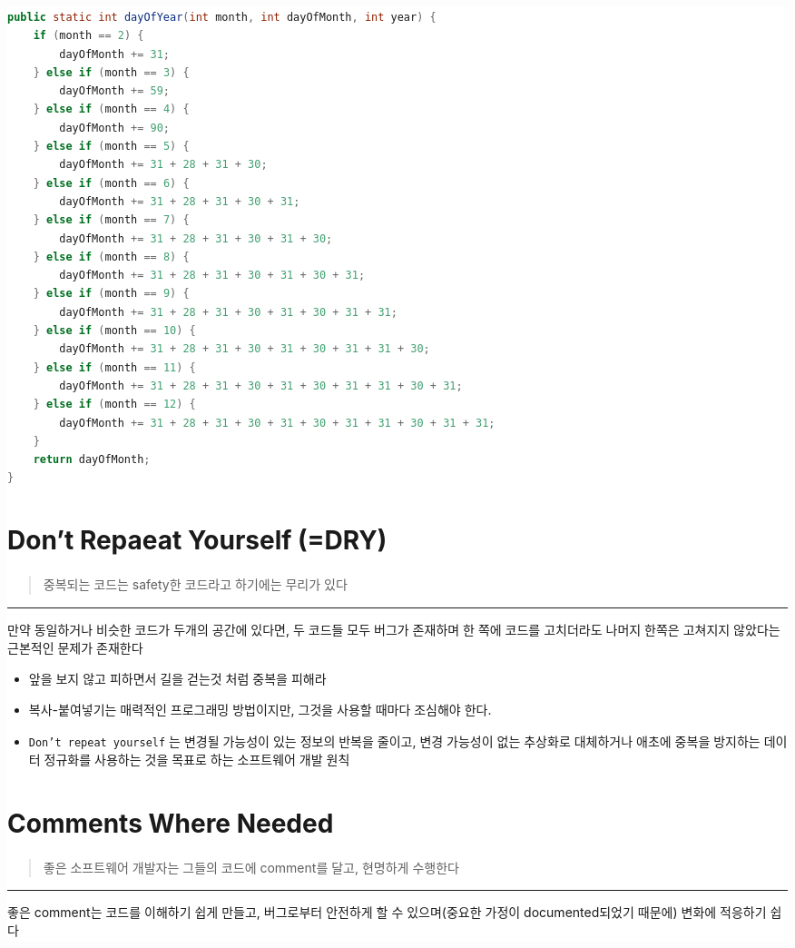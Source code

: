 ```java
public static int dayOfYear(int month, int dayOfMonth, int year) {
    if (month == 2) {
        dayOfMonth += 31;
    } else if (month == 3) {
        dayOfMonth += 59;
    } else if (month == 4) {
        dayOfMonth += 90;
    } else if (month == 5) {
        dayOfMonth += 31 + 28 + 31 + 30;
    } else if (month == 6) {
        dayOfMonth += 31 + 28 + 31 + 30 + 31;
    } else if (month == 7) {
        dayOfMonth += 31 + 28 + 31 + 30 + 31 + 30;
    } else if (month == 8) {
        dayOfMonth += 31 + 28 + 31 + 30 + 31 + 30 + 31;
    } else if (month == 9) {
        dayOfMonth += 31 + 28 + 31 + 30 + 31 + 30 + 31 + 31;
    } else if (month == 10) {
        dayOfMonth += 31 + 28 + 31 + 30 + 31 + 30 + 31 + 31 + 30;
    } else if (month == 11) {
        dayOfMonth += 31 + 28 + 31 + 30 + 31 + 30 + 31 + 31 + 30 + 31;
    } else if (month == 12) {
        dayOfMonth += 31 + 28 + 31 + 30 + 31 + 30 + 31 + 31 + 30 + 31 + 31;
    }
    return dayOfMonth;
}
```

# Don’t Repaeat Yourself (=DRY)

> 중복되는 코드는 safety한 코드라고 하기에는 무리가 있다
> 

---

만약 동일하거나 비슷한 코드가 두개의 공간에 있다면, 두 코드들 모두 버그가 존재하며 한 쪽에 코드를 고치더라도 나머지 한쪽은 고쳐지지 않았다는 근본적인 문제가 존재한다

- 앞을 보지 않고 피하면서 길을 걷는것 처럼 중복을 피해라
- 복사-붙여넣기는 매력적인 프로그래밍 방법이지만, 그것을 사용할 때마다 조심해야 한다.

- `Don’t repeat yourself` 는 변경될 가능성이 있는 정보의 반복을 줄이고, 변경 가능성이 없는 추상화로 대체하거나 애초에 중복을 방지하는 데이터 정규화를 사용하는 것을 목표로 하는 소프트웨어 개발 원칙

# Comments Where Needed

> 좋은 소프트웨어 개발자는 그들의 코드에 comment를 달고, 현명하게 수행한다
> 

---

좋은 comment는 코드를 이해하기 쉽게 만들고, 버그로부터 안전하게 할 수 있으며(중요한 가정이 documented되었기 때문에) 변화에 적응하기 쉽다

